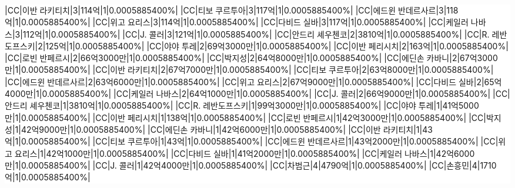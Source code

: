 |CC|이반 라키티치|3|114억|1|0.0005885400%|
|CC|티보 쿠르투아|3|117억|1|0.0005885400%|
|CC|에드윈 반데르사르|3|118억|1|0.0005885400%|
|CC|위고 요리스|3|114억|1|0.0005885400%|
|CC|다비드 실바|3|117억|1|0.0005885400%|
|CC|케일러 나바스|3|112억|1|0.0005885400%|
|CC|J. 콜러|3|121억|1|0.0005885400%|
|CC|안드리 셰우첸코|2|3810억|1|0.0005885400%|
|CC|R. 레반도프스키|2|125억|1|0.0005885400%|
|CC|야야 투레|2|69억3000만|1|0.0005885400%|
|CC|이반 페리시치|2|163억|1|0.0005885400%|
|CC|로빈 반페르시|2|66억3000만|1|0.0005885400%|
|CC|박지성|2|64억8000만|1|0.0005885400%|
|CC|에딘손 카바니|2|67억3000만|1|0.0005885400%|
|CC|이반 라키티치|2|67억7000만|1|0.0005885400%|
|CC|티보 쿠르투아|2|63억8000만|1|0.0005885400%|
|CC|에드윈 반데르사르|2|63억6000만|1|0.0005885400%|
|CC|위고 요리스|2|67억9000만|1|0.0005885400%|
|CC|다비드 실바|2|65억4000만|1|0.0005885400%|
|CC|케일러 나바스|2|64억1000만|1|0.0005885400%|
|CC|J. 콜러|2|66억9000만|1|0.0005885400%|
|CC|안드리 셰우첸코|1|3810억|1|0.0005885400%|
|CC|R. 레반도프스키|1|99억3000만|1|0.0005885400%|
|CC|야야 투레|1|41억5000만|1|0.0005885400%|
|CC|이반 페리시치|1|138억|1|0.0005885400%|
|CC|로빈 반페르시|1|42억3000만|1|0.0005885400%|
|CC|박지성|1|42억9000만|1|0.0005885400%|
|CC|에딘손 카바니|1|42억6000만|1|0.0005885400%|
|CC|이반 라키티치|1|43억|1|0.0005885400%|
|CC|티보 쿠르투아|1|43억|1|0.0005885400%|
|CC|에드윈 반데르사르|1|43억2000만|1|0.0005885400%|
|CC|위고 요리스|1|42억1000만|1|0.0005885400%|
|CC|다비드 실바|1|41억2000만|1|0.0005885400%|
|CC|케일러 나바스|1|42억6000만|1|0.0005885400%|
|CC|J. 콜러|1|42억4000만|1|0.0005885400%|
|CC|차범근|4|4790억|1|0.0005885400%|
|CC|손흥민|4|1710억|1|0.0005885400%|